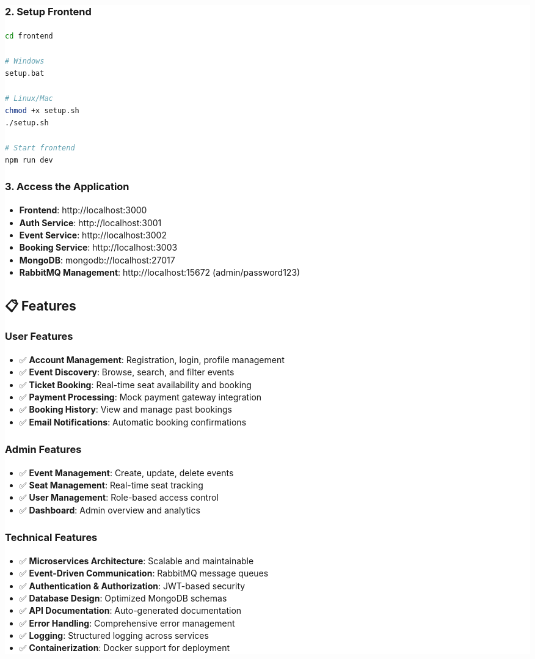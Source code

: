 ### 2. Setup Frontend

```bash
cd frontend

# Windows
setup.bat

# Linux/Mac
chmod +x setup.sh
./setup.sh

# Start frontend
npm run dev
```

### 3. Access the Application

- **Frontend**: http://localhost:3000
- **Auth Service**: http://localhost:3001
- **Event Service**: http://localhost:3002
- **Booking Service**: http://localhost:3003
- **MongoDB**: mongodb://localhost:27017
- **RabbitMQ Management**: http://localhost:15672 (admin/password123)

## 📋 Features

### User Features

- ✅ **Account Management**: Registration, login, profile management
- ✅ **Event Discovery**: Browse, search, and filter events
- ✅ **Ticket Booking**: Real-time seat availability and booking
- ✅ **Payment Processing**: Mock payment gateway integration
- ✅ **Booking History**: View and manage past bookings
- ✅ **Email Notifications**: Automatic booking confirmations

### Admin Features

- ✅ **Event Management**: Create, update, delete events
- ✅ **Seat Management**: Real-time seat tracking
- ✅ **User Management**: Role-based access control
- ✅ **Dashboard**: Admin overview and analytics

### Technical Features

- ✅ **Microservices Architecture**: Scalable and maintainable
- ✅ **Event-Driven Communication**: RabbitMQ message queues
- ✅ **Authentication & Authorization**: JWT-based security
- ✅ **Database Design**: Optimized MongoDB schemas
- ✅ **API Documentation**: Auto-generated documentation
- ✅ **Error Handling**: Comprehensive error management
- ✅ **Logging**: Structured logging across services
- ✅ **Containerization**: Docker support for deployment
